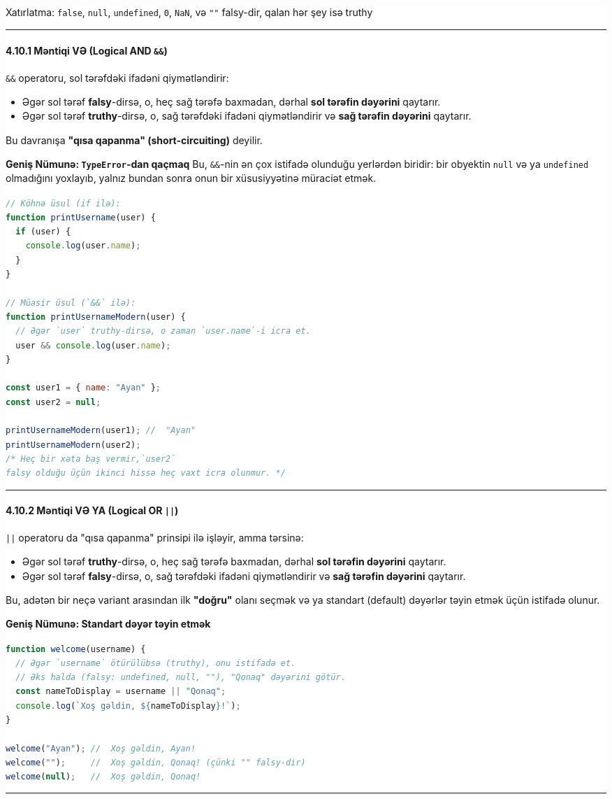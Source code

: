 Xatırlatma: `false`, `null`, `undefined`, `0`, `NaN`, və `""` falsy-dir, qalan hər şey isə truthy

---
#### 4.10.1 Məntiqi VƏ (Logical AND `&&`)
`&&` operatoru, sol tərəfdəki ifadəni qiymətləndirir:
* Əgər sol tərəf **falsy**-dirsə, o, heç sağ tərəfə baxmadan, dərhal **sol tərəfin dəyərini** qaytarır.
* Əgər sol tərəf **truthy**-dirsə, o, sağ tərəfdəki ifadəni qiymətləndirir və **sağ tərəfin dəyərini** qaytarır.

Bu davranışa **"qısa qapanma" (short-circuiting)** deyilir.

**Geniş Nümunə: `TypeError`-dan qaçmaq**
Bu, `&&`-nin ən çox istifadə olunduğu yerlərdən biridir: bir obyektin `null` və ya `undefined` olmadığını yoxlayıb, yalnız bundan sonra onun bir xüsusiyyətinə müraciət etmək.
```javascript
// Köhnə üsul (if ilə):
function printUsername(user) {
  if (user) {
    console.log(user.name);
  }
}

// Müasir üsul (`&&` ilə):
function printUsernameModern(user) {
  // Əgər `user` truthy-dirsə, o zaman `user.name`-i icra et.
  user && console.log(user.name); 
}

const user1 = { name: "Ayan" };
const user2 = null;

printUsernameModern(user1); //  "Ayan"
printUsernameModern(user2); 
/* Heç bir xəta baş vermir,`user2` 
falsy olduğu üçün ikinci hissə heç vaxt icra olunmur. */
```
---
#### 4.10.2 Məntiqi VƏ YA (Logical OR `||`)
`||` operatoru da "qısa qapanma" prinsipi ilə işləyir, amma tərsinə:
* Əgər sol tərəf **truthy**-dirsə, o, heç sağ tərəfə baxmadan, dərhal **sol tərəfin dəyərini** qaytarır.
* Əgər sol tərəf **falsy**-dirsə, o, sağ tərəfdəki ifadəni qiymətləndirir və **sağ tərəfin dəyərini** qaytarır.

Bu, adətən bir neçə variant arasından ilk **"doğru"** olanı seçmək və ya standart (default) dəyərlər təyin etmək üçün istifadə olunur.

**Geniş Nümunə: Standart dəyər təyin etmək**
```javascript
function welcome(username) {
  // Əgər `username` ötürülübsə (truthy), onu istifadə et.
  // Əks halda (falsy: undefined, null, ""), "Qonaq" dəyərini götür.
  const nameToDisplay = username || "Qonaq";
  console.log(`Xoş gəldin, ${nameToDisplay}!`);
}

welcome("Ayan"); //  Xoş gəldin, Ayan!
welcome("");     //  Xoş gəldin, Qonaq! (çünki "" falsy-dir)
welcome(null);   //  Xoş gəldin, Qonaq!
```

---